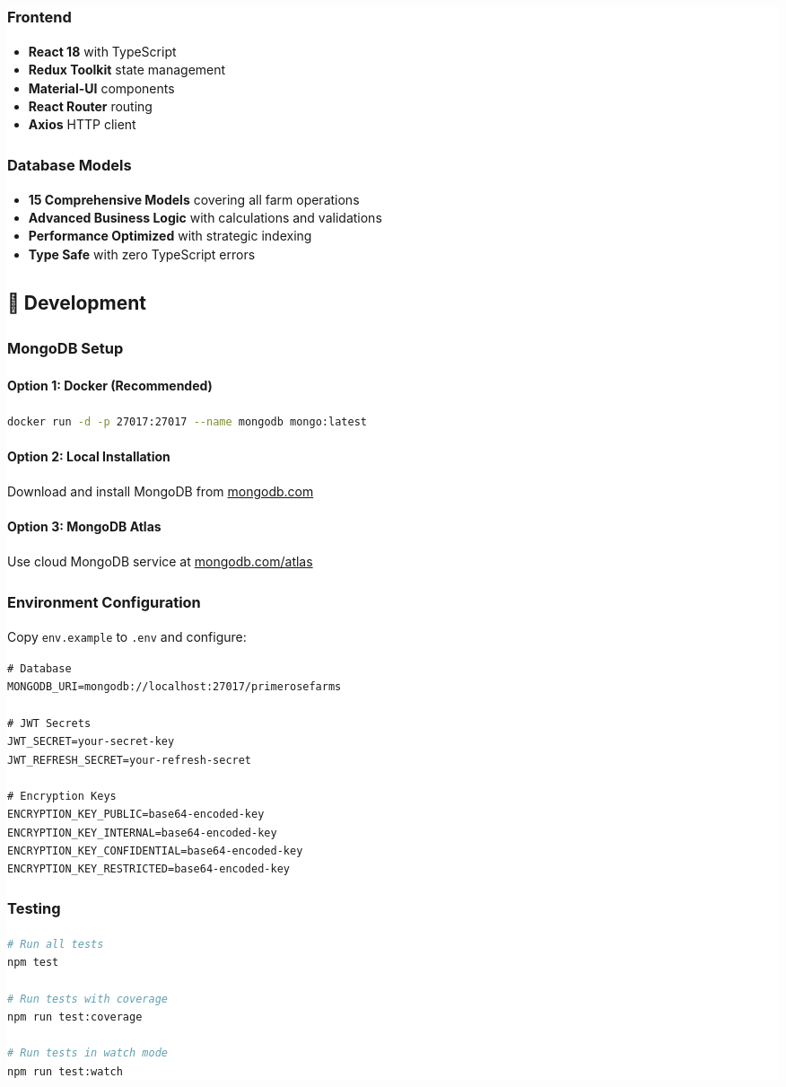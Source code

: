 ### Frontend
- **React 18** with TypeScript
- **Redux Toolkit** state management
- **Material-UI** components
- **React Router** routing
- **Axios** HTTP client

### Database Models
- **15 Comprehensive Models** covering all farm operations
- **Advanced Business Logic** with calculations and validations
- **Performance Optimized** with strategic indexing
- **Type Safe** with zero TypeScript errors

## 🔧 Development

### MongoDB Setup

#### Option 1: Docker (Recommended)
```bash
docker run -d -p 27017:27017 --name mongodb mongo:latest
```

#### Option 2: Local Installation
Download and install MongoDB from [mongodb.com](https://www.mongodb.com/try/download/community)

#### Option 3: MongoDB Atlas
Use cloud MongoDB service at [mongodb.com/atlas](https://www.mongodb.com/atlas)

### Environment Configuration

Copy `env.example` to `.env` and configure:

```env
# Database
MONGODB_URI=mongodb://localhost:27017/primerosefarms

# JWT Secrets
JWT_SECRET=your-secret-key
JWT_REFRESH_SECRET=your-refresh-secret

# Encryption Keys
ENCRYPTION_KEY_PUBLIC=base64-encoded-key
ENCRYPTION_KEY_INTERNAL=base64-encoded-key
ENCRYPTION_KEY_CONFIDENTIAL=base64-encoded-key
ENCRYPTION_KEY_RESTRICTED=base64-encoded-key
```

### Testing

```bash
# Run all tests
npm test

# Run tests with coverage
npm run test:coverage

# Run tests in watch mode
npm run test:watch
```
